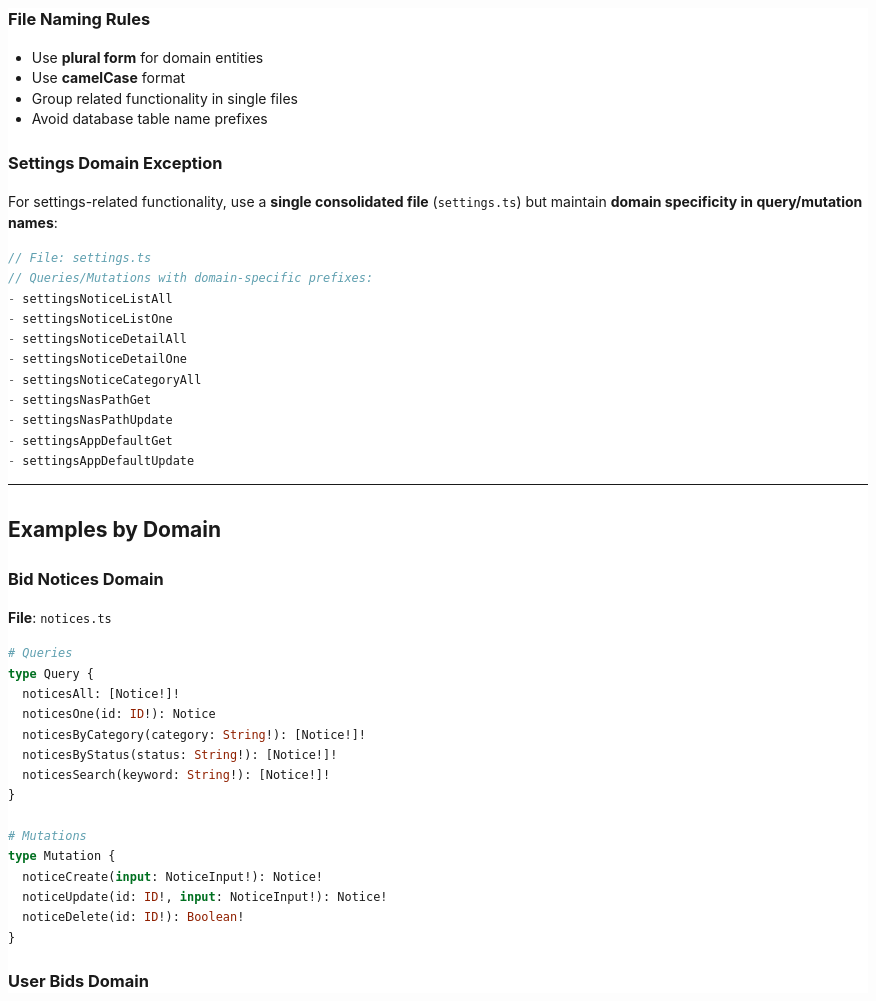 ### File Naming Rules

- Use **plural form** for domain entities
- Use **camelCase** format
- Group related functionality in single files
- Avoid database table name prefixes

### Settings Domain Exception

For settings-related functionality, use a **single consolidated file** (`settings.ts`) but maintain **domain specificity in query/mutation names**:

```typescript
// File: settings.ts
// Queries/Mutations with domain-specific prefixes:
- settingsNoticeListAll
- settingsNoticeListOne
- settingsNoticeDetailAll
- settingsNoticeDetailOne
- settingsNoticeCategoryAll
- settingsNasPathGet
- settingsNasPathUpdate
- settingsAppDefaultGet
- settingsAppDefaultUpdate
```

---

## Examples by Domain

### Bid Notices Domain

**File**: `notices.ts`

```graphql
# Queries
type Query {
  noticesAll: [Notice!]!
  noticesOne(id: ID!): Notice
  noticesByCategory(category: String!): [Notice!]!
  noticesByStatus(status: String!): [Notice!]!
  noticesSearch(keyword: String!): [Notice!]!
}

# Mutations
type Mutation {
  noticeCreate(input: NoticeInput!): Notice!
  noticeUpdate(id: ID!, input: NoticeInput!): Notice!
  noticeDelete(id: ID!): Boolean!
}
```

### User Bids Domain
